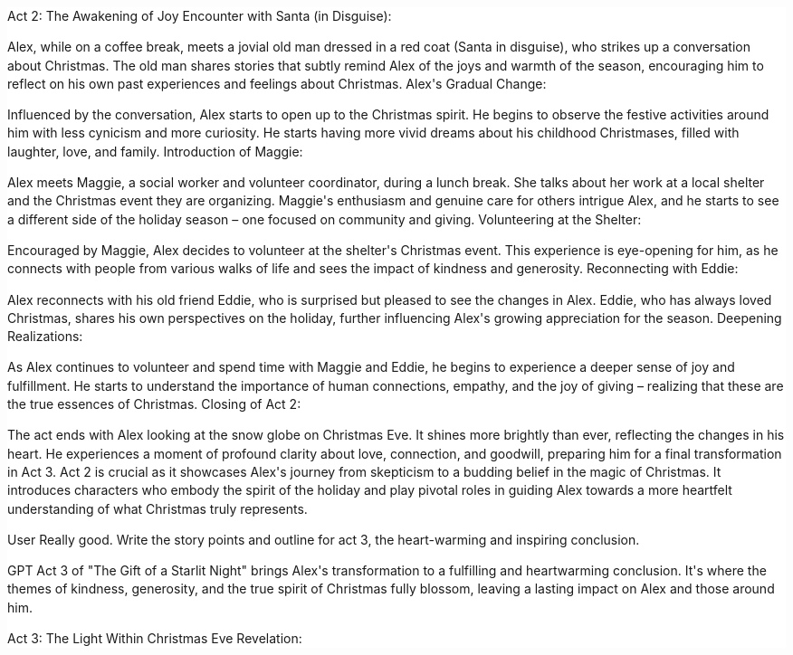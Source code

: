 Act 2: The Awakening of Joy
Encounter with Santa (in Disguise):

Alex, while on a coffee break, meets a jovial old man dressed in a red coat (Santa in disguise), who strikes up a conversation about Christmas.
The old man shares stories that subtly remind Alex of the joys and warmth of the season, encouraging him to reflect on his own past experiences and feelings about Christmas.
Alex's Gradual Change:

Influenced by the conversation, Alex starts to open up to the Christmas spirit. He begins to observe the festive activities around him with less cynicism and more curiosity.
He starts having more vivid dreams about his childhood Christmases, filled with laughter, love, and family.
Introduction of Maggie:

Alex meets Maggie, a social worker and volunteer coordinator, during a lunch break. She talks about her work at a local shelter and the Christmas event they are organizing.
Maggie's enthusiasm and genuine care for others intrigue Alex, and he starts to see a different side of the holiday season – one focused on community and giving.
Volunteering at the Shelter:

Encouraged by Maggie, Alex decides to volunteer at the shelter's Christmas event. This experience is eye-opening for him, as he connects with people from various walks of life and sees the impact of kindness and generosity.
Reconnecting with Eddie:

Alex reconnects with his old friend Eddie, who is surprised but pleased to see the changes in Alex.
Eddie, who has always loved Christmas, shares his own perspectives on the holiday, further influencing Alex's growing appreciation for the season.
Deepening Realizations:

As Alex continues to volunteer and spend time with Maggie and Eddie, he begins to experience a deeper sense of joy and fulfillment.
He starts to understand the importance of human connections, empathy, and the joy of giving – realizing that these are the true essences of Christmas.
Closing of Act 2:

The act ends with Alex looking at the snow globe on Christmas Eve. It shines more brightly than ever, reflecting the changes in his heart.
He experiences a moment of profound clarity about love, connection, and goodwill, preparing him for a final transformation in Act 3.
Act 2 is crucial as it showcases Alex's journey from skepticism to a budding belief in the magic of Christmas. It introduces characters who embody the spirit of the holiday and play pivotal roles in guiding Alex towards a more heartfelt understanding of what Christmas truly represents.

User
Really good. Write the story points and outline for act 3, the heart-warming and inspiring conclusion.

GPT
Act 3 of "The Gift of a Starlit Night" brings Alex's transformation to a fulfilling and heartwarming conclusion. It's where the themes of kindness, generosity, and the true spirit of Christmas fully blossom, leaving a lasting impact on Alex and those around him.

Act 3: The Light Within
Christmas Eve Revelation:
